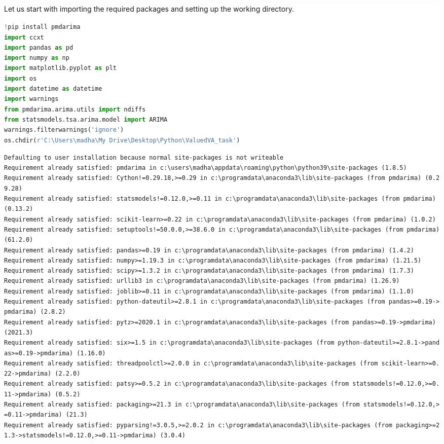 Let us start with importing the required packages and setting up the working directory.


```python
!pip install pmdarima
import ccxt
import pandas as pd
import numpy as np
import matplotlib.pyplot as plt
import os
import datetime as datetime
import warnings
from pmdarima.arima.utils import ndiffs
from statsmodels.tsa.arima.model import ARIMA
warnings.filterwarnings('ignore')
os.chdir(r'C:\Users\madha\My Drive\Desktop\Python\ValuedVA_task')
```

    Defaulting to user installation because normal site-packages is not writeable
    Requirement already satisfied: pmdarima in c:\users\madha\appdata\roaming\python\python39\site-packages (1.8.5)
    Requirement already satisfied: Cython!=0.29.18,>=0.29 in c:\programdata\anaconda3\lib\site-packages (from pmdarima) (0.29.28)
    Requirement already satisfied: statsmodels!=0.12.0,>=0.11 in c:\programdata\anaconda3\lib\site-packages (from pmdarima) (0.13.2)
    Requirement already satisfied: scikit-learn>=0.22 in c:\programdata\anaconda3\lib\site-packages (from pmdarima) (1.0.2)
    Requirement already satisfied: setuptools!=50.0.0,>=38.6.0 in c:\programdata\anaconda3\lib\site-packages (from pmdarima) (61.2.0)
    Requirement already satisfied: pandas>=0.19 in c:\programdata\anaconda3\lib\site-packages (from pmdarima) (1.4.2)
    Requirement already satisfied: numpy>=1.19.3 in c:\programdata\anaconda3\lib\site-packages (from pmdarima) (1.21.5)
    Requirement already satisfied: scipy>=1.3.2 in c:\programdata\anaconda3\lib\site-packages (from pmdarima) (1.7.3)
    Requirement already satisfied: urllib3 in c:\programdata\anaconda3\lib\site-packages (from pmdarima) (1.26.9)
    Requirement already satisfied: joblib>=0.11 in c:\programdata\anaconda3\lib\site-packages (from pmdarima) (1.1.0)
    Requirement already satisfied: python-dateutil>=2.8.1 in c:\programdata\anaconda3\lib\site-packages (from pandas>=0.19->pmdarima) (2.8.2)
    Requirement already satisfied: pytz>=2020.1 in c:\programdata\anaconda3\lib\site-packages (from pandas>=0.19->pmdarima) (2021.3)
    Requirement already satisfied: six>=1.5 in c:\programdata\anaconda3\lib\site-packages (from python-dateutil>=2.8.1->pandas>=0.19->pmdarima) (1.16.0)
    Requirement already satisfied: threadpoolctl>=2.0.0 in c:\programdata\anaconda3\lib\site-packages (from scikit-learn>=0.22->pmdarima) (2.2.0)
    Requirement already satisfied: patsy>=0.5.2 in c:\programdata\anaconda3\lib\site-packages (from statsmodels!=0.12.0,>=0.11->pmdarima) (0.5.2)
    Requirement already satisfied: packaging>=21.3 in c:\programdata\anaconda3\lib\site-packages (from statsmodels!=0.12.0,>=0.11->pmdarima) (21.3)
    Requirement already satisfied: pyparsing!=3.0.5,>=2.0.2 in c:\programdata\anaconda3\lib\site-packages (from packaging>=21.3->statsmodels!=0.12.0,>=0.11->pmdarima) (3.0.4)
    